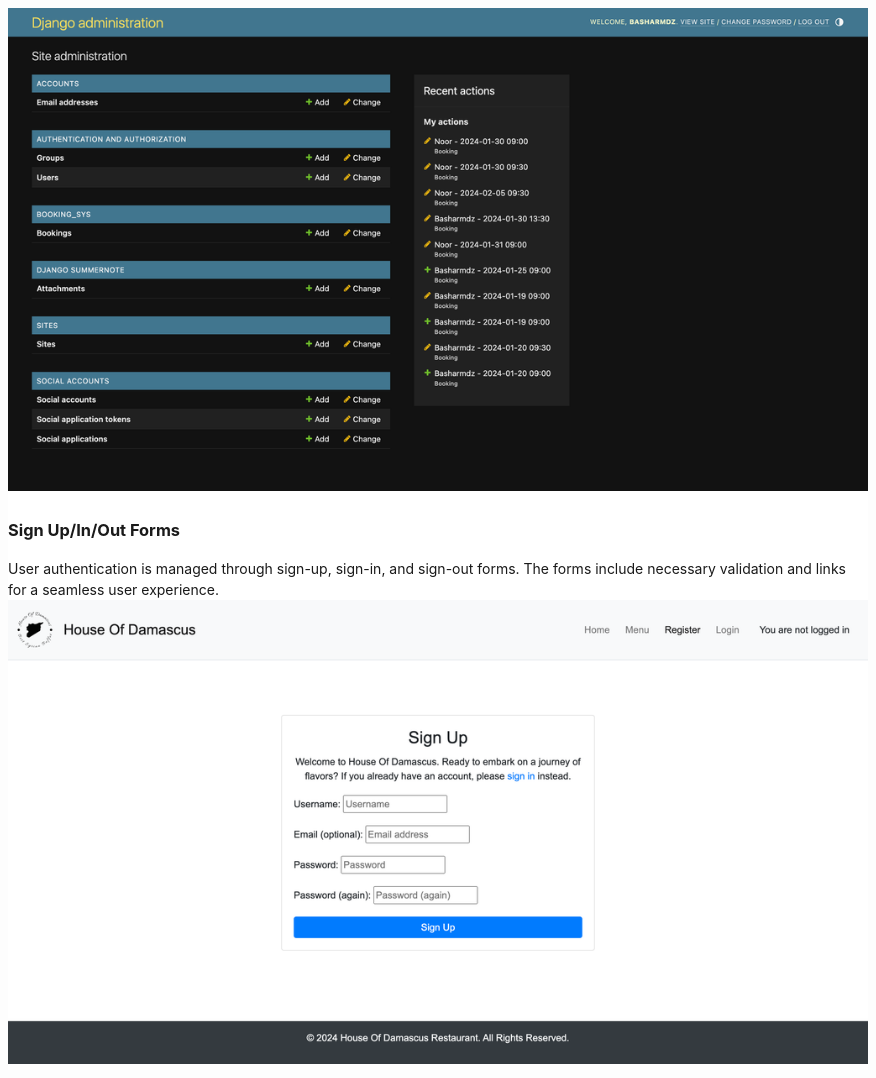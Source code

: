 ![Admin Page](static/images/admin-page.png)

### Sign Up/In/Out Forms
User authentication is managed through sign-up, sign-in, and sign-out forms. The forms include necessary validation and links for a seamless user experience.
![Sign up Page](static/images/sign-up.png)